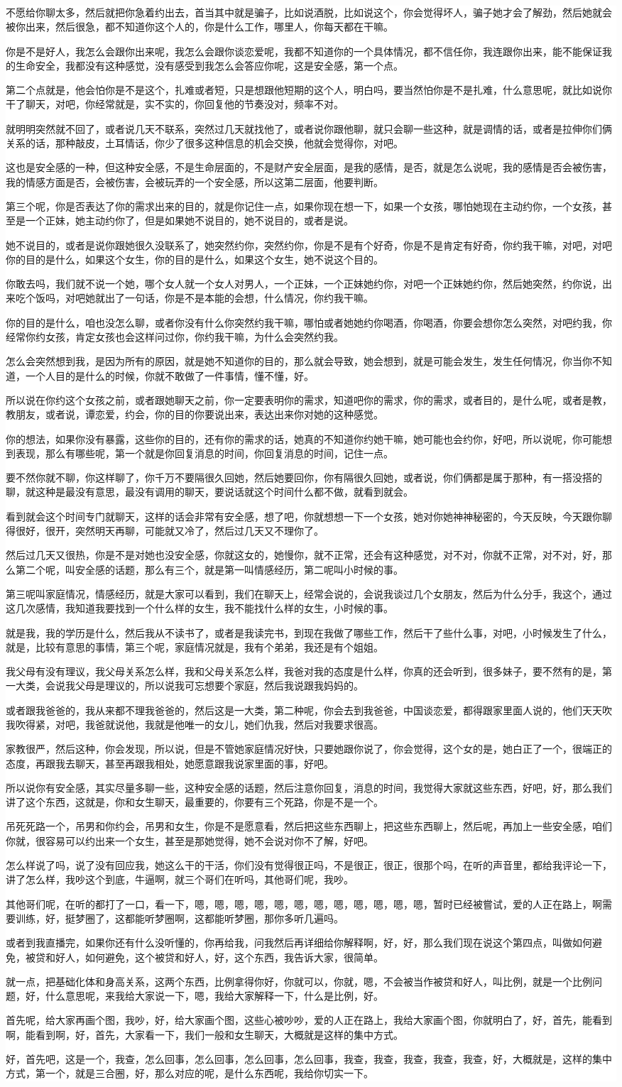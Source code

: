 不愿给你聊太多，然后就把你急着约出去，首当其中就是骗子，比如说酒脱，比如说这个，你会觉得坏人，骗子她才会了解劲，然后她就会被你出来，然后很急，都不知道你这个人的，你是什么工作，哪里人，你每天都在干嘛。

你是不是好人，我怎么会跟你出来呢，我怎么会跟你谈恋爱呢，我都不知道你的一个具体情况，都不信任你，我连跟你出来，能不能保证我的生命安全，我都没有这种感觉，没有感受到我怎么会答应你呢，这是安全感，第一个点。

第二个点就是，他会怕你是不是这个，扎难或者短，只是想跟他短期的这个人，明白吗，要当然怕你是不是扎难，什么意思呢，就比如说你干了聊天，对吧，你经常就是，实不实的，你回复他的节奏没对，频率不对。

就明明突然就不回了，或者说几天不联系，突然过几天就找他了，或者说你跟他聊，就只会聊一些这种，就是调情的话，或者是拉伸你们俩关系的话，那种敲皮，土耳情话，你少了很多这种信息的机会交换，他就会觉得你，对吧。

这也是安全感的一种，但这种安全感，不是生命层面的，不是财产安全层面，是我的感情，是否，就是怎么说呢，我的感情是否会被伤害，我的情感方面是否，会被伤害，会被玩弄的一个安全感，所以这第二层面，他要判断。

第三个呢，你是否表达了你的需求出来的目的，就是你记住一点，如果你现在想一下，如果一个女孩，哪怕她现在主动约你，一个女孩，甚至是一个正妹，她主动约你了，但是如果她不说目的，她不说目的，或者是说。

她不说目的，或者是说你跟她很久没联系了，她突然约你，突然约你，你是不是有个好奇，你是不是肯定有好奇，你约我干嘛，对吧，对吧你的目的是什么，如果这个女生，你的目的是什么，如果这个女生，她不说这个目的。

你敢去吗，我们就不说一个她，哪个女人就一个女人对男人，一个正妹，一个正妹她约你，对吧一个正妹她约你，然后她突然，约你说，出来吃个饭吗，对吧她就出了一句话，你是不是本能的会想，什么情况，你约我干嘛。

你的目的是什么，咱也没怎么聊，或者你没有什么你突然约我干嘛，哪怕或者她她约你喝酒，你喝酒，你要会想你怎么突然，对吧约我，你经常你约女孩，肯定女孩也会这样问过你，你约我干嘛，为什么会突然约我。

怎么会突然想到我，是因为所有的原因，就是她不知道你的目的，那么就会导致，她会想到，就是可能会发生，发生任何情况，你当你不知道，一个人目的是什么的时候，你就不敢做了一件事情，懂不懂，好。

所以说在你约这个女孩之前，或者跟她聊天之前，你一定要表明你的需求，知道吧你的需求，你的需求，或者目的，是什么呢，或者是教，教朋友，或者说，谭恋爱，约会，你的目的你要说出来，表达出来你对她的这种感觉。

你的想法，如果你没有暴露，这些你的目的，还有你的需求的话，她真的不知道你约她干嘛，她可能也会约你，好吧，所以说呢，你可能想到表现，那么有哪些呢，第一个就是你回复消息的时间，你回复消息的时间，记住一点。

要不然你就不聊，你这样聊了，你千万不要隔很久回她，然后她要回你，你有隔很久回她，或者说，你们俩都是属于那种，有一搭没搭的聊，就这种是最没有意思，最没有调用的聊天，要说话就这个时间什么都不做，就看到就会。

看到就会这个时间专门就聊天，这样的话会非常有安全感，想了吧，你就想想一下一个女孩，她对你她神神秘密的，今天反映，今天跟你聊得很好，很开，突然明天再聊，可能就又冷了，然后过几天又不理你了。

然后过几天又很热，你是不是对她也没安全感，你就这女的，她慢你，就不正常，还会有这种感觉，对不对，你就不正常，对不对，好，那么第二个呢，叫安全感的话题，那么有三个，就是第一叫情感经历，第二呢叫小时候的事。

第三呢叫家庭情况，情感经历，就是大家可以看到，我们在聊天上，经常会说的，会说我谈过几个女朋友，然后为什么分手，我这个，通过这几次感情，我知道我要找到一个什么样的女生，我不能找什么样的女生，小时候的事。

就是我，我的学历是什么，然后我从不读书了，或者是我读完书，到现在我做了哪些工作，然后干了些什么事，对吧，小时候发生了什么，就是，比较有意思的事情，第三个呢，家庭情况就是，我有个弟弟，我还是有个姐姐。

我父母有没有理议，我父母关系怎么样，我和父母关系怎么样，我爸对我的态度是什么样，你真的还会听到，很多妹子，要不然有的是，第一大类，会说我父母是理议的，所以说我可忘想要个家庭，然后我说跟我妈妈的。

或者跟我爸爸的，我从来都不理我爸爸的，然后这是一大类，第二种呢，你会去到我爸爸，中国谈恋爱，都得跟家里面人说的，他们天天吹我吹得紧，对吧，我爸就说他，我就是他唯一的女儿，她们仇我，然后对我要求很高。

家教很严，然后这种，你会发现，所以说，但是不管她家庭情况好快，只要她跟你说了，你会觉得，这个女的是，她白正了一个，很端正的态度，再跟我去聊天，甚至再跟我相处，她愿意跟我说家里面的事，好吧。

所以说你有安全感，其实尽量多聊一些，这种安全感的话题，然后注意你回复，消息的时间，我觉得大家就这些东西，好吧，好，那么我们讲了这个东西，这就是，你和女生聊天，最重要的，你要有三个死路，你是不是一个。

吊死死路一个，吊男和你约会，吊男和女生，你是不是愿意看，然后把这些东西聊上，把这些东西聊上，然后呢，再加上一些安全感，咱们你就，很容易可以约出来一个女生，甚至是那她觉得，她不会说对你不了解，好吧。

怎么样说了吗，说了没有回应我，她这么干的干活，你们没有觉得很正吗，不是很正，很正，很那个吗，在听的声音里，都给我评论一下，讲了怎么样，我吵这个到底，牛逼啊，就三个哥们在听吗，其他哥们呢，我吵。

其他哥们呢，在听的都打了一口，看一下，嗯，嗯，嗯，嗯，嗯，嗯，嗯，嗯，嗯，嗯，嗯，嗯，暂时已经被嘗试，爱的人正在路上，啊需要训练，好，挺梦圈了，这都能听梦圈啊，这都能听梦圈，那你多听几遍吗。

或者到我直播完，如果你还有什么没听懂的，你再给我，问我然后再详细给你解释啊，好，好，那么我们现在说这个第四点，叫做如何避免，被贷和好人，如何避免，这个被贷和好人，好，这个东西，我告诉大家，很简单。

就一点，把基础化体和身高关系，这两个东西，比例拿得你好，你就可以，你就，嗯，不会被当作被贷和好人，叫比例，就是一个比例问题，好，什么意思呢，来我给大家说一下，嗯，我给大家解释一下，什么是比例，好。

首先呢，给大家再画个图，我吵，好，给大家画个图，这些心被吵吵，爱的人正在路上，我给大家画个图，你就明白了，好，首先，能看到啊，能看到啊，好，首先，大家看一下，我们一般和女生聊天，大概就是这样的集中方式。

好，首先吧，这是一个，我查，怎么回事，怎么回事，怎么回事，怎么回事，我查，我查，我查，我查，我查，好，大概就是，这样的集中方式，第一个，就是三合圈，好，那么对应的呢，是什么东西呢，我给你切实一下。
